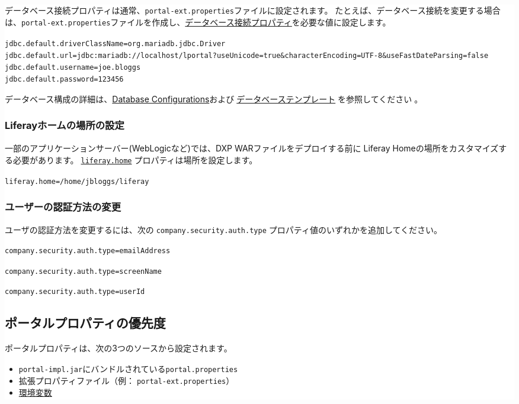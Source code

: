 データベース接続プロパティは通常、`portal-ext.properties`ファイルに設定されます。 たとえば、データベース接続を変更する場合は、`portal-ext.properties`ファイルを作成し、[データベース接続プロパティ](./database-templates.md)を必要な値に設定します。

```properties
jdbc.default.driverClassName=org.mariadb.jdbc.Driver
jdbc.default.url=jdbc:mariadb://localhost/lportal?useUnicode=true&characterEncoding=UTF-8&useFastDateParsing=false
jdbc.default.username=joe.bloggs
jdbc.default.password=123456
```

データベース構成の詳細は、[Database Configurations](./database-configurations.md)および [データベーステンプレート](./database-templates.md) を参照してください 。

<a name="setting-the-liferay-home-location" />

### Liferayホームの場所の設定

一部のアプリケーションサーバー(WebLogicなど)では、DXP WARファイルをデプロイする前に
Liferay Homeの場所をカスタマイズする必要があります。  [`liferay.home`](https://learn.liferay.com/reference/latest/en/dxp/propertiesdoc/portal.properties.html#Liferay%20Home) プロパティは場所を設定します。</p> 



```properties
liferay.home=/home/jbloggs/liferay
```




<a name="changing-how-users-authenticate" />

### ユーザーの認証方法の変更

ユーザの認証方法を変更するには、次の `company.security.auth.type` プロパティ値のいずれかを追加してください。



```properties
company.security.auth.type=emailAddress
```




```properties
company.security.auth.type=screenName
```




```properties
company.security.auth.type=userId
```

<a name="portal-property-priority" />

## ポータルプロパティの優先度

ポータルプロパティは、次の3つのソースから設定されます。

* `portal-impl.jar`にバンドルされている`portal.properties`
* 拡張プロパティファイル（例： `portal-ext.properties`）
* [環境変数](../installing-liferay/using-liferay-docker-images/configuring-containers.md#using-liferay-env-variables)
